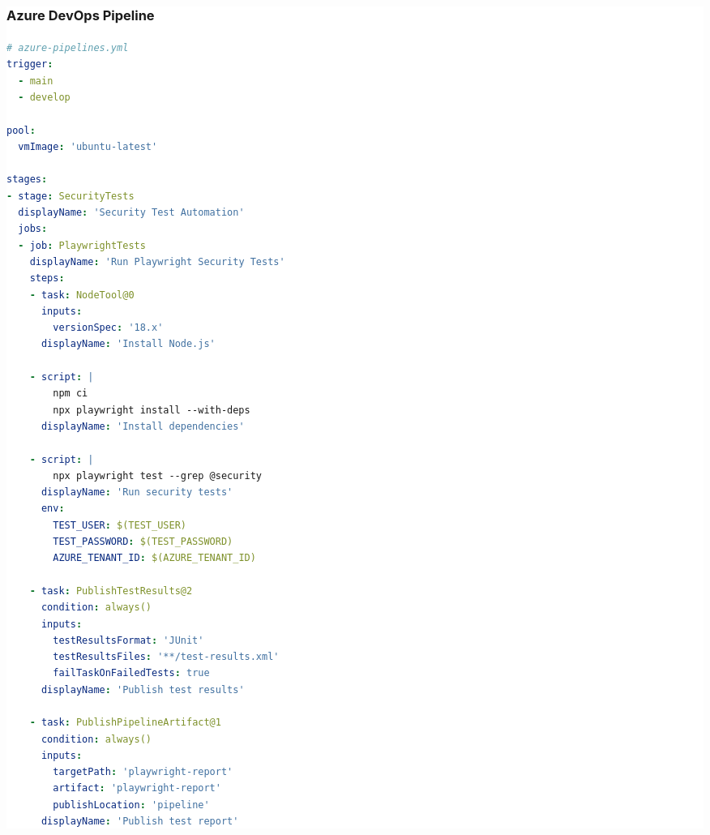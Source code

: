 ### Azure DevOps Pipeline

```yaml
# azure-pipelines.yml
trigger:
  - main
  - develop

pool:
  vmImage: 'ubuntu-latest'

stages:
- stage: SecurityTests
  displayName: 'Security Test Automation'
  jobs:
  - job: PlaywrightTests
    displayName: 'Run Playwright Security Tests'
    steps:
    - task: NodeTool@0
      inputs:
        versionSpec: '18.x'
      displayName: 'Install Node.js'
    
    - script: |
        npm ci
        npx playwright install --with-deps
      displayName: 'Install dependencies'
    
    - script: |
        npx playwright test --grep @security
      displayName: 'Run security tests'
      env:
        TEST_USER: $(TEST_USER)
        TEST_PASSWORD: $(TEST_PASSWORD)
        AZURE_TENANT_ID: $(AZURE_TENANT_ID)
    
    - task: PublishTestResults@2
      condition: always()
      inputs:
        testResultsFormat: 'JUnit'
        testResultsFiles: '**/test-results.xml'
        failTaskOnFailedTests: true
      displayName: 'Publish test results'
    
    - task: PublishPipelineArtifact@1
      condition: always()
      inputs:
        targetPath: 'playwright-report'
        artifact: 'playwright-report'
        publishLocation: 'pipeline'
      displayName: 'Publish test report'
```
